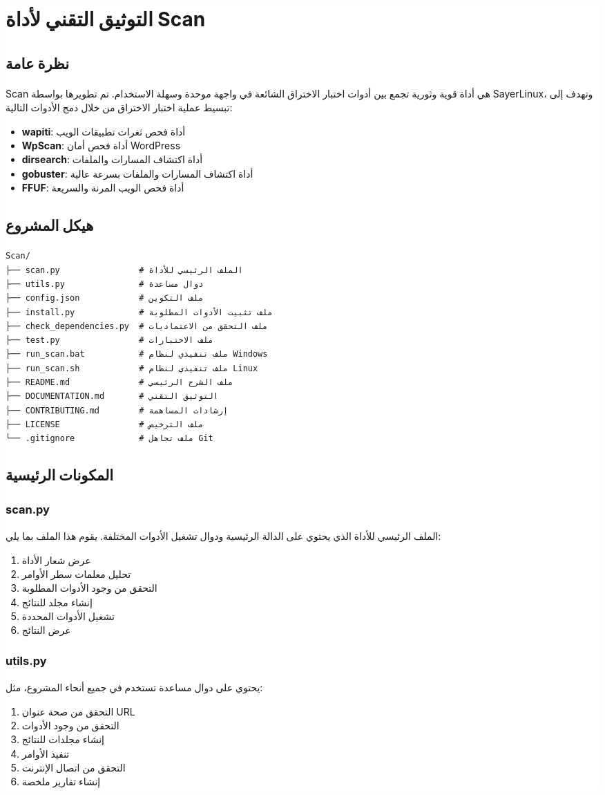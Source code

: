 # التوثيق التقني لأداة Scan

## نظرة عامة

Scan هي أداة قوية وثورية تجمع بين أدوات اختبار الاختراق الشائعة في واجهة موحدة وسهلة الاستخدام. تم تطويرها بواسطة SayerLinux، وتهدف إلى تبسيط عملية اختبار الاختراق من خلال دمج الأدوات التالية:

- **wapiti**: أداة فحص ثغرات تطبيقات الويب
- **WpScan**: أداة فحص أمان WordPress
- **dirsearch**: أداة اكتشاف المسارات والملفات
- **gobuster**: أداة اكتشاف المسارات والملفات بسرعة عالية
- **FFUF**: أداة فحص الويب المرنة والسريعة

## هيكل المشروع

```
Scan/
├── scan.py                # الملف الرئيسي للأداة
├── utils.py               # دوال مساعدة
├── config.json            # ملف التكوين
├── install.py             # ملف تثبيت الأدوات المطلوبة
├── check_dependencies.py  # ملف التحقق من الاعتماديات
├── test.py                # ملف الاختبارات
├── run_scan.bat           # ملف تنفيذي لنظام Windows
├── run_scan.sh            # ملف تنفيذي لنظام Linux
├── README.md              # ملف الشرح الرئيسي
├── DOCUMENTATION.md       # التوثيق التقني
├── CONTRIBUTING.md        # إرشادات المساهمة
├── LICENSE                # ملف الترخيص
└── .gitignore             # ملف تجاهل Git
```

## المكونات الرئيسية

### scan.py

الملف الرئيسي للأداة الذي يحتوي على الدالة الرئيسية ودوال تشغيل الأدوات المختلفة. يقوم هذا الملف بما يلي:

1. عرض شعار الأداة
2. تحليل معلمات سطر الأوامر
3. التحقق من وجود الأدوات المطلوبة
4. إنشاء مجلد للنتائج
5. تشغيل الأدوات المحددة
6. عرض النتائج

### utils.py

يحتوي على دوال مساعدة تستخدم في جميع أنحاء المشروع، مثل:

1. التحقق من صحة عنوان URL
2. التحقق من وجود الأدوات
3. إنشاء مجلدات للنتائج
4. تنفيذ الأوامر
5. التحقق من اتصال الإنترنت
6. إنشاء تقارير ملخصة
